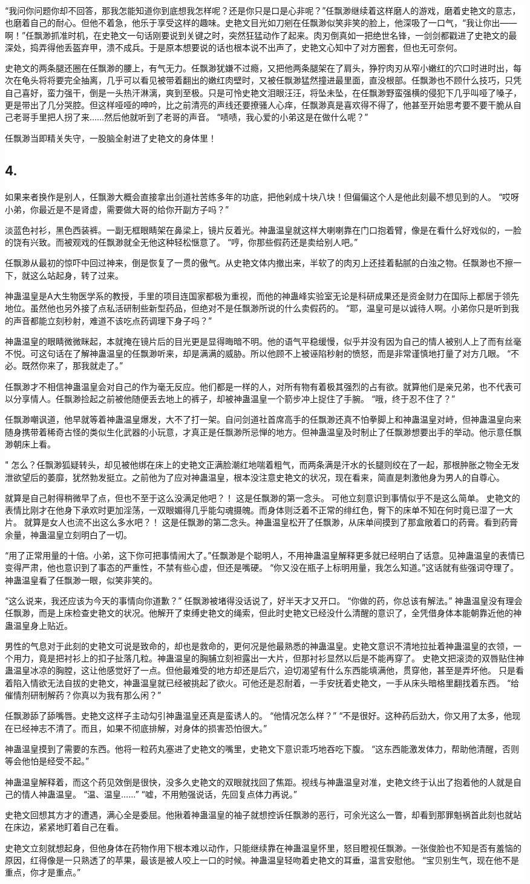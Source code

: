  “我问你问题你却不回答，那我怎能知道你到底想我怎样呢？还是你只是口是心非呢？”任飘渺继续着这样磨人的游戏，磨着史艳文的意志，也磨着自己的耐心。但他不着急，他乐于享受这样的趣味。史艳文目光如刀剜在任飘渺似笑非笑的脸上，他深吸了一口气，“我让你出——啊！”任飘渺抓准时机，在史艳文一句话刚要说到关键之时，突然狂猛动作了起来。肉刃倒真如一把绝世名锋，一剑剑都戳进了史艳文的最深处，捣弄得他丢盔弃甲，溃不成兵。于是原本想要说的话也根本说不出声了，史艳文心知中了对方圈套，但也无可奈何。<br>
 
史艳文的两条腿还圈在任飘渺的腰上，有气无力。任飘渺犹嫌不过瘾，又把他两条腿架在了肩头，狰狞肉刃从窄小嫩红的穴口时进时出，每次在龟头将将要完全抽离，几乎可以看见被带着翻出的嫩红肉壁时，又被任飘渺猛然撞进最里面，直没根部。任飘渺也不顾什么技巧，只凭自己喜好，蛮力强干，倒是一头热汗淋漓，爽到至极。只是可怜史艳文泪眼汪汪，将坠未坠，在任飘渺野蛮强横的侵犯下几乎叫哑了嗓子，更是带出了几分哭腔。但这样哑哑的呻吟，比之前清亮的声线还要撩骚人心痒，任飘渺真是喜欢得不得了，他甚至开始思考要不要干脆从自己老哥手里把人拐了来……然后他就听到了老哥的声音。 “啧啧，我心爱的小弟这是在做什么呢？” <br>

任飘渺当即精关失守，一股脑全射进了史艳文的身体里！<br>
## 4.
如果来者换作是别人，任飘渺大概会直接拿出剑道社苦练多年的功底，把他剁成十块八块！但偏偏这个人是他此刻最不想见到的人。 “哎呀小弟，你最近是不是肾虚，需要做大哥的给你开副方子吗？”<br>

淡蓝色衬衫，黑色西装裤。一副无框眼睛架在鼻梁上，镜片反着光。神蛊温皇就这样大喇喇靠在门口抱着臂，像是在看什么好戏似的，一脸的饶有兴致。而被观戏的任飘渺就全无他这种轻松惬意了。 “哼，你那些假药还是卖给别人吧。”<br>

任飘渺从最初的惊吓中回过神来，倒是恢复了一贯的傲气。从史艳文体内撤出来，半软了的肉刃上还挂着黏腻的白浊之物。任飘渺也不擦一下，就这么站起身，转了过来。 <br>

神蛊温皇是A大生物医学系的教授，手里的项目连国家都极为重视，而他的神蛊峰实验室无论是科研成果还是资金财力在国际上都居于领先地位。虽然他也另外接了点私活研制些新型药品，但绝对不是任飘渺所说的什么卖假药的。 “耶，温皇可是以诚待人啊。小弟你只是听到我的声音都能立刻秒射，难道不该吃点药调理下身子吗？”<br>

神蛊温皇的眼睛微微眯起，本就掩在镜片后的目光更是显得晦暗不明。他的语气平稳缓慢，似乎并没有因为自己的情人被别人上了而有丝毫不悦。可这句话在了解神蛊温皇的任飘渺听来，却是满满的威胁。所以他顾不上被诬陷秒射的愤怒，而是非常谨慎地打量了对方几眼。 “不必。既然你来了，那我就走了。” <br>

任飘渺才不相信神蛊温皇会对自己的作为毫无反应。他们都是一样的人，对所有物有着极其强烈的占有欲。就算他们是亲兄弟，也不代表可以分享情人。任飘渺捡起之前被他随便丢去地上的裤子，却被神蛊温皇一个箭步冲上捉住了手腕。 “哦，终于忍不住了？”<br>

任飘渺嘲讽道，他早就等着神蛊温皇爆发，大不了打一架。自问剑道社首席高手的任飘渺还真不怕拳脚上和神蛊温皇对峙，但神蛊温皇向来随身携带着稀奇古怪的类似生化武器的小玩意，才真正是任飘渺所忌惮的地方。但神蛊温皇及时制止了任飘渺想要出手的举动。他示意任飘渺朝床上看。 <br>

" 怎么？任飘渺狐疑转头，却见被他绑在床上的史艳文正满脸潮红地喘着粗气，而两条满是汗水的长腿则绞在了一起，那根肿胀之物全无发泄欲望后的萎靡，犹然勃发挺立。之前他为了应对神蛊温皇，根本没注意史艳文的状况，现在看来，简直是刺激他身为男人的自尊心。 <br>

 就算是自己射得稍微早了点，但也不至于这么没满足他吧？！ 这是任飘渺的第一念头。  可他立刻意识到事情似乎不是这么简单。  史艳文的表情比刚才在他身下承欢时更加淫荡，一双眼媚得几乎能勾魂摄魄。而身体则泛着不正常的绯红色，臀下的床单不知在何时竟已湿了一大片。 就算是女人也流不出这么多水吧？！ 这是任飘渺的第二念头。神蛊温皇松开了任飘渺，从床单间摸到了那盒敞着口的药膏。看到药膏余量，神蛊温皇立刻明白了一切。<br>
 
“用了正常用量的十倍。小弟，这下你可把事情闹大了。”任飘渺是个聪明人，不用神蛊温皇解释更多就已经明白了话意。见神蛊温皇的表情已变得严肃，他也意识到了事态的严重性，不禁有些心虚，但还是嘴硬。 “你又没在瓶子上标明用量，我怎么知道。”这话就有些强词夺理了。神蛊温皇看了任飘渺一眼，似笑非笑的。 <br>

“这么说来，我还应该为今天的事情向你道歉？” 任飘渺被堵得没话说了，好半天才又开口。  “你做的药，你总该有解法。” 神蛊温皇没有理会任飘渺，而是上床检查史艳文的状况。他解开了束缚史艳文的绳索，但此时史艳文已经没什么清醒的意识了，全凭借身体本能朝靠近他的神蛊温皇身上贴近。<br>

男性的气息对于此刻的史艳文可说是致命的，却也是救命的，更何况是他最熟悉的神蛊温皇。史艳文意识不清地拉扯着神蛊温皇的衣领，一个用力，竟是把衬衫上的扣子扯落几粒。神蛊温皇的胸脯立刻袒露出一大片，但那衬衫显然以后是不能再穿了。 史艳文把滚烫的双唇贴住神蛊温皇冰凉的胸膛，这让他感觉好了一点。但他最难受的地方却还是后穴，迫切渴望有什么东西能填满他，贯穿他，甚至是弄坏他。 只是看着陷入情欲无法自拔的史艳文，神蛊温皇就已经被挑起了欲火。可他还是忍耐着，一手安抚着史艳文，一手从床头暗格里翻找着东西。 “给催情剂研制解药？你真以为我有那么闲？”<br>

任飘渺舔了舔嘴唇。史艳文这样子主动勾引神蛊温皇还真是蛮诱人的。 “他情况怎么样？” “不是很好。这种药后劲大，你又用了太多，他现在已经神志不清了。而且，如果不彻底排解，对身体的损害恐怕很大。” <br>

神蛊温皇摸到了需要的东西。他将一粒药丸塞进了史艳文的嘴里，史艳文下意识乖巧地吞吃下腹。 “这东西能激发体力，帮助他清醒，否则等会他怕是经受不起。” <br>

 神蛊温皇解释着，而这个药见效倒是很快，没多久史艳文的双眼就找回了焦距。视线与神蛊温皇对准，史艳文终于认出了抱着他的人就是自己的情人神蛊温皇。  “温、温皇……” “嘘，不用勉强说话，先回复点体力再说。” <br>
 
史艳文回想其方才的遭遇，满心全是委屈。他揪着神蛊温皇的袖子就想控诉任飘渺的恶行，可余光这么一瞥，却看到那罪魁祸首此刻也就站在床边，紧紧地盯着自己在看。<br>

史艳文立刻就想起身，但他身体在药物作用下根本难以动作，只能继续靠在神蛊温皇怀里，怒目瞪视任飘渺。一张俊脸也不知是否有羞恼的原因，红得像是一只熟透了的苹果，最该是被人咬上一口的时候。神蛊温皇轻吻着史艳文的耳垂，温言安慰他。 “宝贝别生气，现在他不是重点，你才是重点。”<br>
